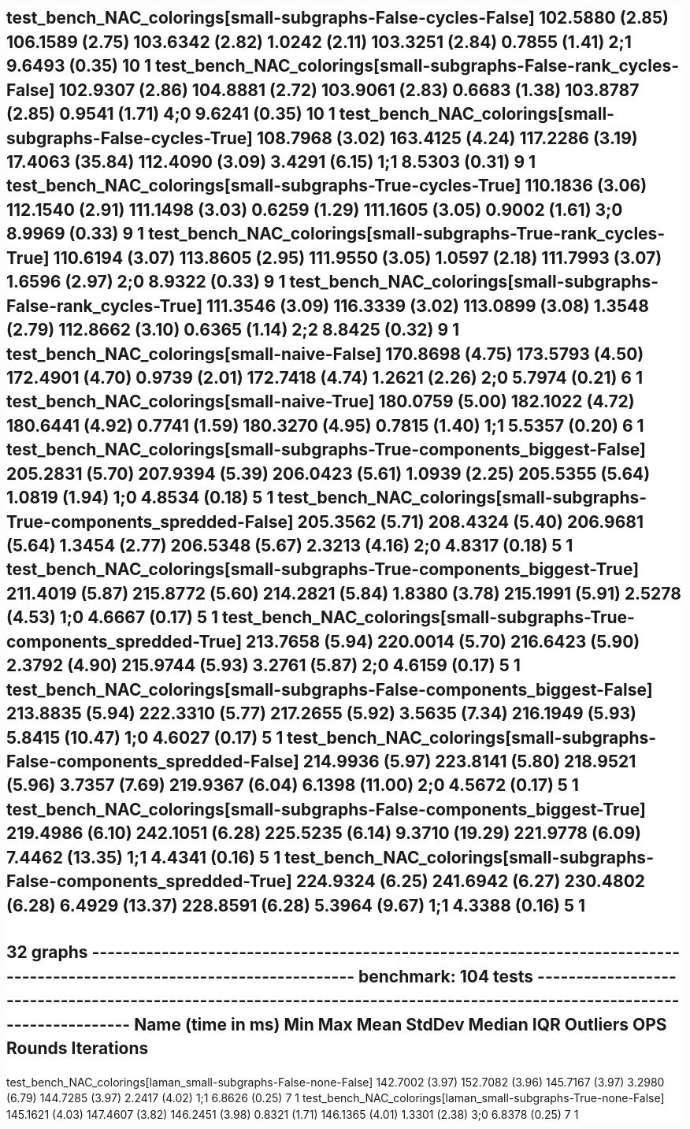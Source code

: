 test_bench_NAC_colorings[small-subgraphs-False-cycles-False]                            102.5880 (2.85)        106.1589 (2.75)        103.6342 (2.82)       1.0242 (2.11)        103.3251 (2.84)       0.7855 (1.41)          2;1   9.6493 (0.35)         10           1
test_bench_NAC_colorings[small-subgraphs-False-rank_cycles-False]                       102.9307 (2.86)        104.8881 (2.72)        103.9061 (2.83)       0.6683 (1.38)        103.8787 (2.85)       0.9541 (1.71)          4;0   9.6241 (0.35)         10           1
test_bench_NAC_colorings[small-subgraphs-False-cycles-True]                             108.7968 (3.02)        163.4125 (4.24)        117.2286 (3.19)      17.4063 (35.84)       112.4090 (3.09)       3.4291 (6.15)          1;1   8.5303 (0.31)          9           1
test_bench_NAC_colorings[small-subgraphs-True-cycles-True]                              110.1836 (3.06)        112.1540 (2.91)        111.1498 (3.03)       0.6259 (1.29)        111.1605 (3.05)       0.9002 (1.61)          3;0   8.9969 (0.33)          9           1
test_bench_NAC_colorings[small-subgraphs-True-rank_cycles-True]                         110.6194 (3.07)        113.8605 (2.95)        111.9550 (3.05)       1.0597 (2.18)        111.7993 (3.07)       1.6596 (2.97)          2;0   8.9322 (0.33)          9           1
test_bench_NAC_colorings[small-subgraphs-False-rank_cycles-True]                        111.3546 (3.09)        116.3339 (3.02)        113.0899 (3.08)       1.3548 (2.79)        112.8662 (3.10)       0.6365 (1.14)          2;2   8.8425 (0.32)          9           1
test_bench_NAC_colorings[small-naive-False]                                             170.8698 (4.75)        173.5793 (4.50)        172.4901 (4.70)       0.9739 (2.01)        172.7418 (4.74)       1.2621 (2.26)          2;0   5.7974 (0.21)          6           1
test_bench_NAC_colorings[small-naive-True]                                              180.0759 (5.00)        182.1022 (4.72)        180.6441 (4.92)       0.7741 (1.59)        180.3270 (4.95)       0.7815 (1.40)          1;1   5.5357 (0.20)          6           1
test_bench_NAC_colorings[small-subgraphs-True-components_biggest-False]                 205.2831 (5.70)        207.9394 (5.39)        206.0423 (5.61)       1.0939 (2.25)        205.5355 (5.64)       1.0819 (1.94)          1;0   4.8534 (0.18)          5           1
test_bench_NAC_colorings[small-subgraphs-True-components_spredded-False]                205.3562 (5.71)        208.4324 (5.40)        206.9681 (5.64)       1.3454 (2.77)        206.5348 (5.67)       2.3213 (4.16)          2;0   4.8317 (0.18)          5           1
test_bench_NAC_colorings[small-subgraphs-True-components_biggest-True]                  211.4019 (5.87)        215.8772 (5.60)        214.2821 (5.84)       1.8380 (3.78)        215.1991 (5.91)       2.5278 (4.53)          1;0   4.6667 (0.17)          5           1
test_bench_NAC_colorings[small-subgraphs-True-components_spredded-True]                 213.7658 (5.94)        220.0014 (5.70)        216.6423 (5.90)       2.3792 (4.90)        215.9744 (5.93)       3.2761 (5.87)          2;0   4.6159 (0.17)          5           1
test_bench_NAC_colorings[small-subgraphs-False-components_biggest-False]                213.8835 (5.94)        222.3310 (5.77)        217.2655 (5.92)       3.5635 (7.34)        216.1949 (5.93)       5.8415 (10.47)         1;0   4.6027 (0.17)          5           1
test_bench_NAC_colorings[small-subgraphs-False-components_spredded-False]               214.9936 (5.97)        223.8141 (5.80)        218.9521 (5.96)       3.7357 (7.69)        219.9367 (6.04)       6.1398 (11.00)         2;0   4.5672 (0.17)          5           1
test_bench_NAC_colorings[small-subgraphs-False-components_biggest-True]                 219.4986 (6.10)        242.1051 (6.28)        225.5235 (6.14)       9.3710 (19.29)       221.9778 (6.09)       7.4462 (13.35)         1;1   4.4341 (0.16)          5           1
test_bench_NAC_colorings[small-subgraphs-False-components_spredded-True]                224.9324 (6.25)        241.6942 (6.27)        230.4802 (6.28)       6.4929 (13.37)       228.8591 (6.28)       5.3964 (9.67)          1;1   4.3388 (0.16)          5           1
------------------------------------------------------------------------------------------------------------------------------------------------------------------------------------------------------------------------------------------------------------------------

32 graphs
------------------------------------------------------------------------------------------------------------------------- benchmark: 104 tests -------------------------------------------------------------------------------------------------------------------------
Name (time in ms)                                                                            Min                    Max                   Mean              StdDev                 Median                 IQR            Outliers      OPS            Rounds  Iterations
------------------------------------------------------------------------------------------------------------------------------------------------------------------------------------------------------------------------------------------------------------------------
test_bench_NAC_colorings[laman_small-subgraphs-False-none-False]                        142.7002 (3.97)        152.7082 (3.96)        145.7167 (3.97)       3.2980 (6.79)        144.7285 (3.97)       2.2417 (4.02)          1;1   6.8626 (0.25)          7           1
test_bench_NAC_colorings[laman_small-subgraphs-True-none-False]                         145.1621 (4.03)        147.4607 (3.82)        146.2451 (3.98)       0.8321 (1.71)        146.1365 (4.01)       1.3301 (2.38)          3;0   6.8378 (0.25)          7           1